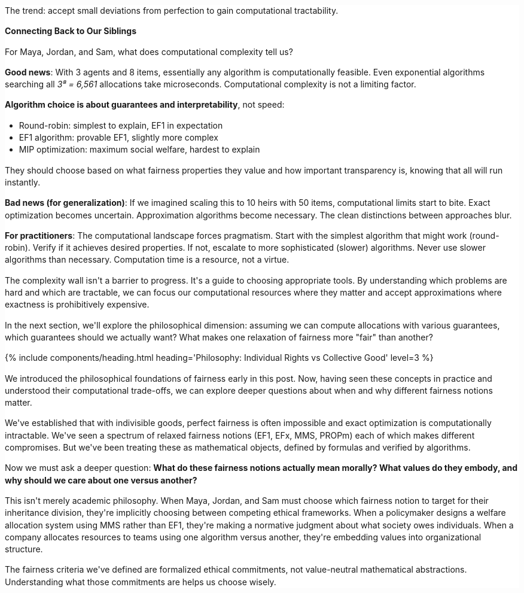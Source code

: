 The trend: accept small deviations from perfection to gain computational tractability.

**Connecting Back to Our Siblings**

For Maya, Jordan, and Sam, what does computational complexity tell us?

**Good news**: With 3 agents and 8 items, essentially any algorithm is computationally feasible. Even exponential algorithms searching all *3⁸ = 6,561* allocations take microseconds. Computational complexity is not a limiting factor.

**Algorithm choice is about guarantees and interpretability**, not speed:
- Round-robin: simplest to explain, EF1 in expectation
- EF1 algorithm: provable EF1, slightly more complex
- MIP optimization: maximum social welfare, hardest to explain

They should choose based on what fairness properties they value and how important transparency is, knowing that all will run instantly.

**Bad news (for generalization)**: If we imagined scaling this to 10 heirs with 50 items, computational limits start to bite. Exact optimization becomes uncertain. Approximation algorithms become necessary. The clean distinctions between approaches blur.

**For practitioners**: The computational landscape forces pragmatism. Start with the simplest algorithm that might work (round-robin). Verify if it achieves desired properties. If not, escalate to more sophisticated (slower) algorithms. Never use slower algorithms than necessary. Computation time is a resource, not a virtue.

The complexity wall isn't a barrier to progress. It's a guide to choosing appropriate tools. By understanding which problems are hard and which are tractable, we can focus our computational resources where they matter and accept approximations where exactness is prohibitively expensive.

In the next section, we'll explore the philosophical dimension: assuming we can compute allocations with various guarantees, which guarantees should we actually want? What makes one relaxation of fairness more "fair" than another?

{% include components/heading.html heading='Philosophy: Individual Rights vs Collective Good' level=3 %}

We introduced the philosophical foundations of fairness early in this post. Now, having seen these concepts in practice and understood their computational trade-offs, we can explore deeper questions about when and why different fairness notions matter.

We've established that with indivisible goods, perfect fairness is often impossible and exact optimization is computationally intractable. We've seen a spectrum of relaxed fairness notions (EF1, EFx, MMS, PROPm) each of which makes different compromises. But we've been treating these as mathematical objects, defined by formulas and verified by algorithms.

Now we must ask a deeper question: **What do these fairness notions actually mean morally? What values do they embody, and why should we care about one versus another?**

This isn't merely academic philosophy. When Maya, Jordan, and Sam must choose which fairness notion to target for their inheritance division, they're implicitly choosing between competing ethical frameworks. When a policymaker designs a welfare allocation system using MMS rather than EF1, they're making a normative judgment about what society owes individuals. When a company allocates resources to teams using one algorithm versus another, they're embedding values into organizational structure.

The fairness criteria we've defined are formalized ethical commitments, not value-neutral mathematical abstractions. Understanding what those commitments are helps us choose wisely.
